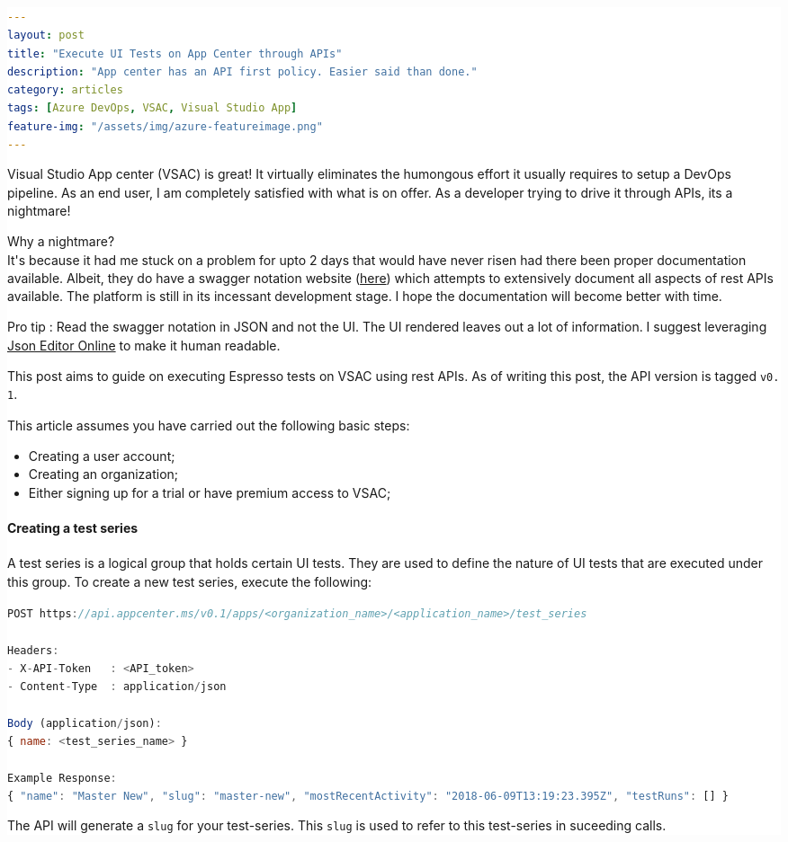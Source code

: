 ```yaml
---
layout: post
title: "Execute UI Tests on App Center through APIs"
description: "App center has an API first policy. Easier said than done."
category: articles
tags: [Azure DevOps, VSAC, Visual Studio App]
feature-img: "/assets/img/azure-featureimage.png"
---
```


Visual Studio App center (VSAC) is great! It virtually eliminates the humongous effort it usually requires to setup a DevOps pipeline. As an end user, I am completely satisfied with what is on offer. As a developer trying to drive it through APIs, its a nightmare!

Why a nightmare?  
It's because it had me stuck on a problem for upto 2 days that would have never risen had there been proper documentation available. Albeit, they do have a swagger notation website ([here](https://openapi.appcenter.ms/)) which attempts to extensively document all aspects of rest APIs available. The platform is still in its incessant development stage. I hope the documentation will become better with time.

Pro tip : Read the swagger notation in JSON and not the UI. The UI rendered leaves out a lot of information. I suggest leveraging [Json Editor Online](https://jsoneditoronline.org/) to make it human readable.

This post aims to guide on executing Espresso tests on VSAC using rest APIs. As of writing this post, the API version is tagged `v0.1`.

This article assumes you have carried out the following basic steps:
- Creating a user account;
- Creating an organization;
- Either signing up for a trial or have premium access to VSAC;

#### **Creating a test series**
A test series is a logical group that holds certain UI tests. They are used to define the nature of UI tests that are executed under this group. To create a new test series, execute the following:

```javascript
POST https://api.appcenter.ms/v0.1/apps/<organization_name>/<application_name>/test_series

Headers:
- X-API-Token 	: <API_token>
- Content-Type	: application/json

Body (application/json):
{ name: <test_series_name> }

Example Response:
{ "name": "Master New", "slug": "master-new", "mostRecentActivity": "2018-06-09T13:19:23.395Z", "testRuns": [] }
```

The API will generate a `slug` for your test-series. This `slug` is used to refer to this test-series in suceeding calls.
